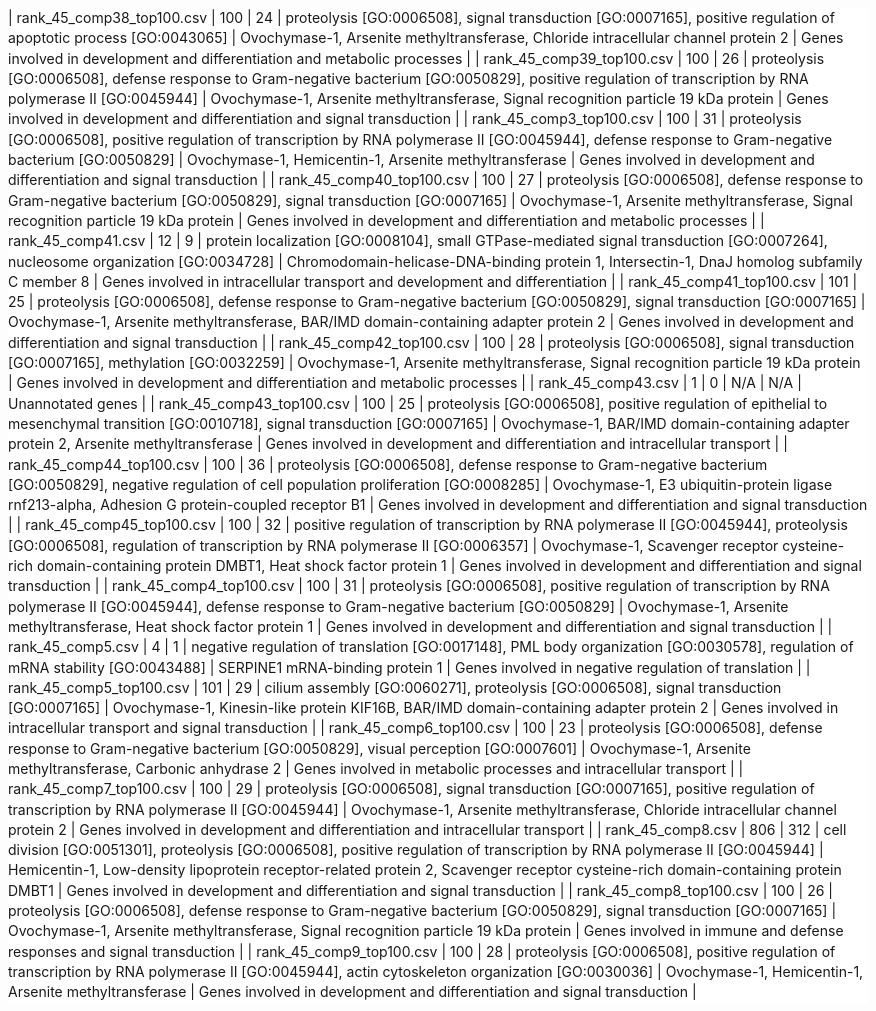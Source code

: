 | rank_45_comp38_top100.csv | 100 | 24 | proteolysis [GO:0006508], signal transduction [GO:0007165], positive regulation of apoptotic process [GO:0043065] | Ovochymase-1, Arsenite methyltransferase, Chloride intracellular channel protein 2 | Genes involved in development and differentiation and metabolic processes |
| rank_45_comp39_top100.csv | 100 | 26 | proteolysis [GO:0006508], defense response to Gram-negative bacterium [GO:0050829], positive regulation of transcription by RNA polymerase II [GO:0045944] | Ovochymase-1, Arsenite methyltransferase, Signal recognition particle 19 kDa protein | Genes involved in development and differentiation and signal transduction |
| rank_45_comp3_top100.csv | 100 | 31 | proteolysis [GO:0006508], positive regulation of transcription by RNA polymerase II [GO:0045944], defense response to Gram-negative bacterium [GO:0050829] | Ovochymase-1, Hemicentin-1, Arsenite methyltransferase | Genes involved in development and differentiation and signal transduction |
| rank_45_comp40_top100.csv | 100 | 27 | proteolysis [GO:0006508], defense response to Gram-negative bacterium [GO:0050829], signal transduction [GO:0007165] | Ovochymase-1, Arsenite methyltransferase, Signal recognition particle 19 kDa protein | Genes involved in development and differentiation and metabolic processes |
| rank_45_comp41.csv | 12 | 9 | protein localization [GO:0008104], small GTPase-mediated signal transduction [GO:0007264], nucleosome organization [GO:0034728] | Chromodomain-helicase-DNA-binding protein 1, Intersectin-1, DnaJ homolog subfamily C member 8 | Genes involved in intracellular transport and development and differentiation |
| rank_45_comp41_top100.csv | 101 | 25 | proteolysis [GO:0006508], defense response to Gram-negative bacterium [GO:0050829], signal transduction [GO:0007165] | Ovochymase-1, Arsenite methyltransferase, BAR/IMD domain-containing adapter protein 2 | Genes involved in development and differentiation and signal transduction |
| rank_45_comp42_top100.csv | 100 | 28 | proteolysis [GO:0006508], signal transduction [GO:0007165], methylation [GO:0032259] | Ovochymase-1, Arsenite methyltransferase, Signal recognition particle 19 kDa protein | Genes involved in development and differentiation and metabolic processes |
| rank_45_comp43.csv | 1 | 0 | N/A | N/A | Unannotated genes |
| rank_45_comp43_top100.csv | 100 | 25 | proteolysis [GO:0006508], positive regulation of epithelial to mesenchymal transition [GO:0010718], signal transduction [GO:0007165] | Ovochymase-1, BAR/IMD domain-containing adapter protein 2, Arsenite methyltransferase | Genes involved in development and differentiation and intracellular transport |
| rank_45_comp44_top100.csv | 100 | 36 | proteolysis [GO:0006508], defense response to Gram-negative bacterium [GO:0050829], negative regulation of cell population proliferation [GO:0008285] | Ovochymase-1, E3 ubiquitin-protein ligase rnf213-alpha, Adhesion G protein-coupled receptor B1 | Genes involved in development and differentiation and signal transduction |
| rank_45_comp45_top100.csv | 100 | 32 | positive regulation of transcription by RNA polymerase II [GO:0045944], proteolysis [GO:0006508], regulation of transcription by RNA polymerase II [GO:0006357] | Ovochymase-1, Scavenger receptor cysteine-rich domain-containing protein DMBT1, Heat shock factor protein 1 | Genes involved in development and differentiation and signal transduction |
| rank_45_comp4_top100.csv | 100 | 31 | proteolysis [GO:0006508], positive regulation of transcription by RNA polymerase II [GO:0045944], defense response to Gram-negative bacterium [GO:0050829] | Ovochymase-1, Arsenite methyltransferase, Heat shock factor protein 1 | Genes involved in development and differentiation and signal transduction |
| rank_45_comp5.csv | 4 | 1 | negative regulation of translation [GO:0017148], PML body organization [GO:0030578], regulation of mRNA stability [GO:0043488] | SERPINE1 mRNA-binding protein 1 | Genes involved in negative regulation of translation |
| rank_45_comp5_top100.csv | 101 | 29 | cilium assembly [GO:0060271], proteolysis [GO:0006508], signal transduction [GO:0007165] | Ovochymase-1, Kinesin-like protein KIF16B, BAR/IMD domain-containing adapter protein 2 | Genes involved in intracellular transport and signal transduction |
| rank_45_comp6_top100.csv | 100 | 23 | proteolysis [GO:0006508], defense response to Gram-negative bacterium [GO:0050829], visual perception [GO:0007601] | Ovochymase-1, Arsenite methyltransferase, Carbonic anhydrase 2 | Genes involved in metabolic processes and intracellular transport |
| rank_45_comp7_top100.csv | 100 | 29 | proteolysis [GO:0006508], signal transduction [GO:0007165], positive regulation of transcription by RNA polymerase II [GO:0045944] | Ovochymase-1, Arsenite methyltransferase, Chloride intracellular channel protein 2 | Genes involved in development and differentiation and intracellular transport |
| rank_45_comp8.csv | 806 | 312 | cell division [GO:0051301], proteolysis [GO:0006508], positive regulation of transcription by RNA polymerase II [GO:0045944] | Hemicentin-1, Low-density lipoprotein receptor-related protein 2, Scavenger receptor cysteine-rich domain-containing protein DMBT1 | Genes involved in development and differentiation and signal transduction |
| rank_45_comp8_top100.csv | 100 | 26 | proteolysis [GO:0006508], defense response to Gram-negative bacterium [GO:0050829], signal transduction [GO:0007165] | Ovochymase-1, Arsenite methyltransferase, Signal recognition particle 19 kDa protein | Genes involved in immune and defense responses and signal transduction |
| rank_45_comp9_top100.csv | 100 | 28 | proteolysis [GO:0006508], positive regulation of transcription by RNA polymerase II [GO:0045944], actin cytoskeleton organization [GO:0030036] | Ovochymase-1, Hemicentin-1, Arsenite methyltransferase | Genes involved in development and differentiation and signal transduction |